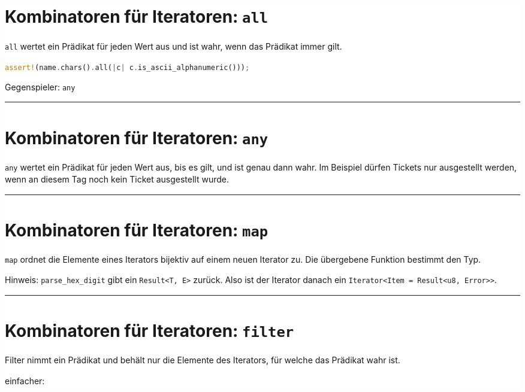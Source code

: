 # Kombinatoren für Iteratoren: `all`

`all` wertet ein Prädikat für jeden Wert aus und ist wahr, wenn das Prädikat immer gilt.

````rust
assert!(name.chars().all(|c| c.is_ascii_alphanumeric()));
````

Gegenspieler: `any`



---

# Kombinatoren für Iteratoren: `any`

`any` wertet ein Prädikat für jeden Wert aus, bis es gilt, und ist genau dann wahr.
Im Beispiel dürfen Tickets nur ausgestellt werden, wenn an diesem Tag noch kein Ticket ausgestellt wurde.

````rust

````



---

# Kombinatoren für Iteratoren: `map`

`map` ordnet die Elemente eines Iterators bijektiv auf einem neuen Iterator zu. Die übergebene Funktion bestimmt den Typ.

````rust

````

Hinweis: `parse_hex_digit` gibt ein `Result<T, E>` zurück. Also ist der Iterator danach ein `Iterator<Item = Result<u8, Error>>`.



---

# Kombinatoren für Iteratoren: `filter`

Filter nimmt ein Prädikat und behält nur die Elemente des Iterators, für welche das Prädikat wahr ist.

````rust

````

einfacher:

````rust

````
